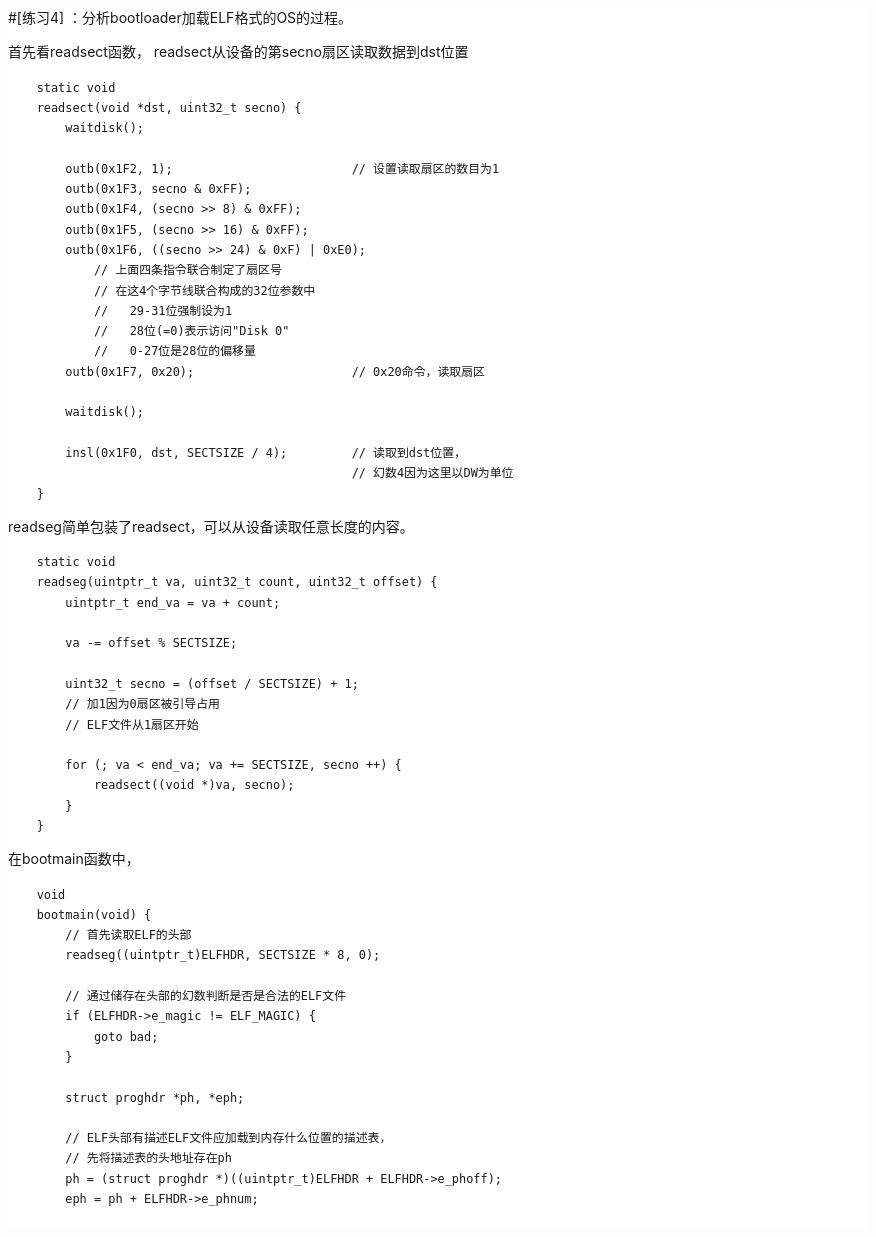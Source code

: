 
#[练习4] ：分析bootloader加载ELF格式的OS的过程。

首先看readsect函数，
readsect从设备的第secno扇区读取数据到dst位置
```
	static void
	readsect(void *dst, uint32_t secno) {
	    waitdisk();
	
	    outb(0x1F2, 1);                         // 设置读取扇区的数目为1
	    outb(0x1F3, secno & 0xFF);
	    outb(0x1F4, (secno >> 8) & 0xFF);
	    outb(0x1F5, (secno >> 16) & 0xFF);
	    outb(0x1F6, ((secno >> 24) & 0xF) | 0xE0);
	        // 上面四条指令联合制定了扇区号
	        // 在这4个字节线联合构成的32位参数中
	        //   29-31位强制设为1
	        //   28位(=0)表示访问"Disk 0"
	        //   0-27位是28位的偏移量
	    outb(0x1F7, 0x20);                      // 0x20命令，读取扇区
	
	    waitdisk();

	    insl(0x1F0, dst, SECTSIZE / 4);         // 读取到dst位置，
	                                            // 幻数4因为这里以DW为单位
	}
```

readseg简单包装了readsect，可以从设备读取任意长度的内容。
```
	static void
	readseg(uintptr_t va, uint32_t count, uint32_t offset) {
	    uintptr_t end_va = va + count;
	
	    va -= offset % SECTSIZE;
	
	    uint32_t secno = (offset / SECTSIZE) + 1; 
	    // 加1因为0扇区被引导占用
	    // ELF文件从1扇区开始
	
	    for (; va < end_va; va += SECTSIZE, secno ++) {
	        readsect((void *)va, secno);
	    }
	}
```

在bootmain函数中，
```
	void
	bootmain(void) {
	    // 首先读取ELF的头部
	    readseg((uintptr_t)ELFHDR, SECTSIZE * 8, 0);
	
	    // 通过储存在头部的幻数判断是否是合法的ELF文件
	    if (ELFHDR->e_magic != ELF_MAGIC) {
	        goto bad;
	    }
	
	    struct proghdr *ph, *eph;
	
	    // ELF头部有描述ELF文件应加载到内存什么位置的描述表，
	    // 先将描述表的头地址存在ph
	    ph = (struct proghdr *)((uintptr_t)ELFHDR + ELFHDR->e_phoff);
	    eph = ph + ELFHDR->e_phnum;
	
```